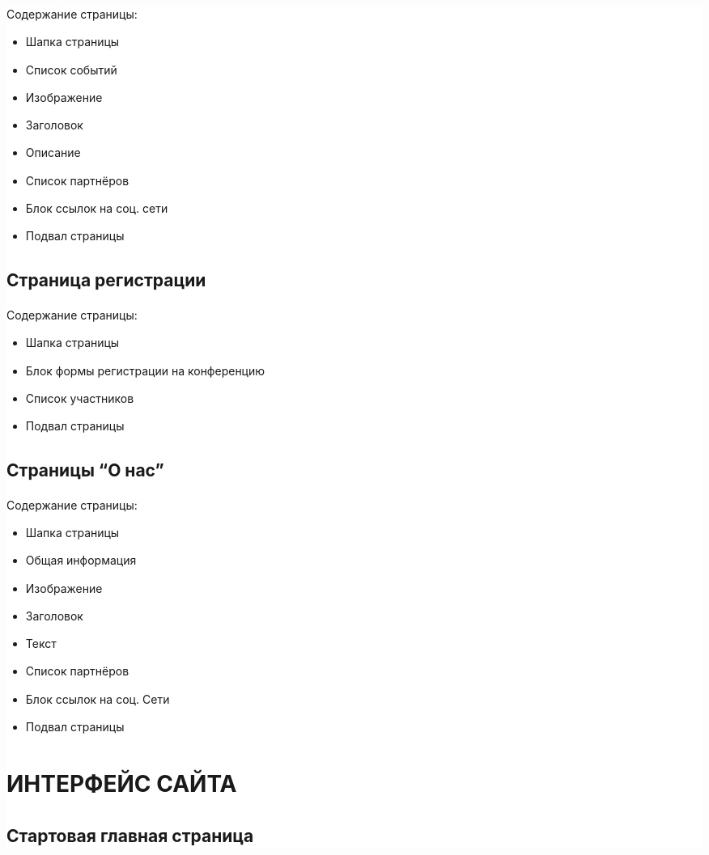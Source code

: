 Содержание страницы:

-   Шапка страницы

-   Список событий

-   Изображение

-   Заголовок

-   Описание

-   Список партнёров

-   Блок ссылок на соц. сети

-   Подвал страницы

## Страница регистрации

Содержание страницы:

-   Шапка страницы

-   Блок формы регистрации на конференцию

-   Список участников

-   Подвал страницы

## Страницы “О нас” 

Содержание страницы:

-   Шапка страницы

-   Общая информация

-   Изображение

-   Заголовок

-   Текст

-   Список партнёров

-   Блок ссылок на соц. Сети

-   Подвал страницы

# ИНТЕРФЕЙС САЙТА

## Стартовая главная страница
